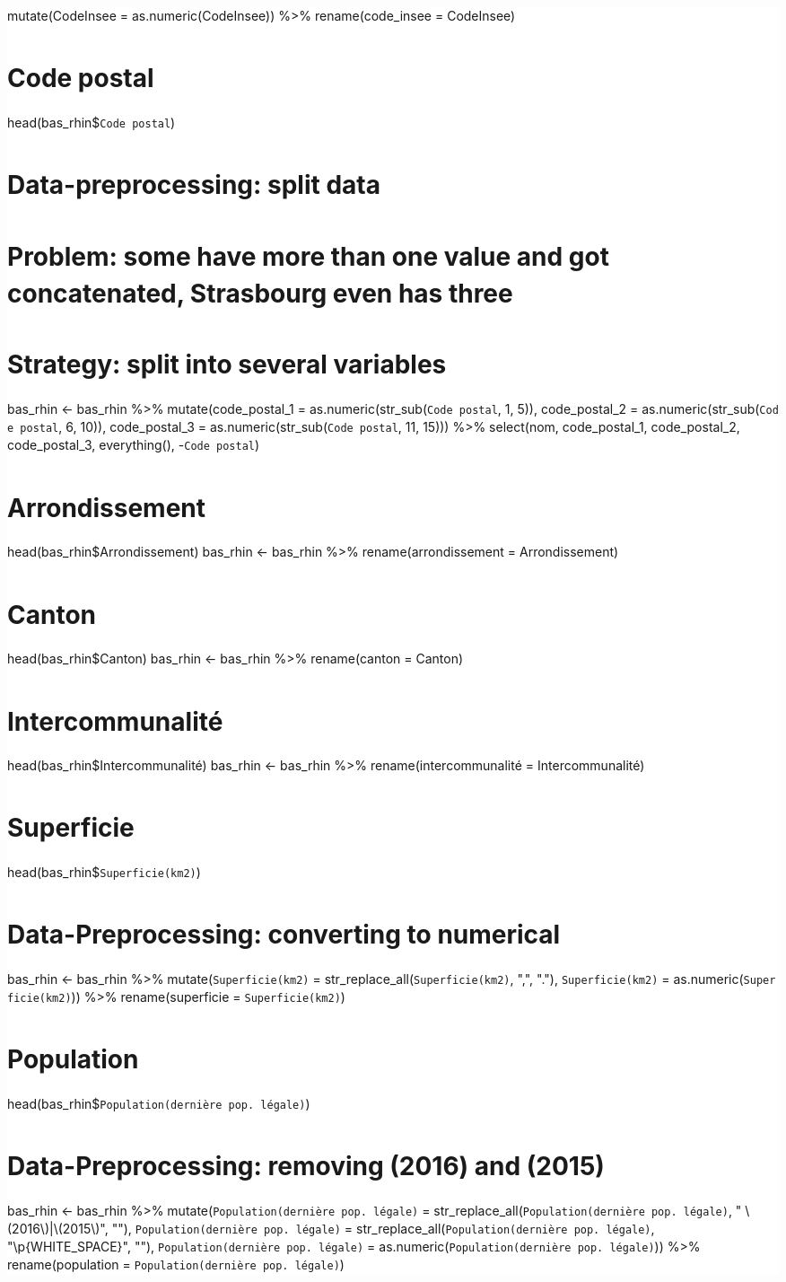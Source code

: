   mutate(CodeInsee = as.numeric(CodeInsee)) %>%
  rename(code_insee = CodeInsee)

# Code postal
head(bas_rhin$`Code postal`)
# Data-preprocessing: split data
# Problem: some have more than one value and got concatenated, Strasbourg even has three
# Strategy: split into several variables
bas_rhin <- bas_rhin %>%
  mutate(code_postal_1 = as.numeric(str_sub(`Code postal`, 1, 5)),
         code_postal_2 = as.numeric(str_sub(`Code postal`, 6, 10)),
         code_postal_3 = as.numeric(str_sub(`Code postal`, 11, 15))) %>%
  select(nom, code_postal_1, code_postal_2, code_postal_3, everything(), -`Code postal`)

# Arrondissement
head(bas_rhin$Arrondissement)
bas_rhin <- bas_rhin %>%
  rename(arrondissement = Arrondissement)

# Canton
head(bas_rhin$Canton)
bas_rhin <- bas_rhin %>%
  rename(canton = Canton)

# Intercommunalité
head(bas_rhin$Intercommunalité)
bas_rhin <- bas_rhin %>%
  rename(intercommunalité = Intercommunalité)

# Superficie
head(bas_rhin$`Superficie(km2)`)
# Data-Preprocessing: converting to numerical
bas_rhin <- bas_rhin %>%
  mutate(`Superficie(km2)` = str_replace_all(`Superficie(km2)`, ",", "."),
         `Superficie(km2)` = as.numeric(`Superficie(km2)`)) %>%
  rename(superficie = `Superficie(km2)`)

# Population
head(bas_rhin$`Population(dernière pop. légale)`)
# Data-Preprocessing: removing (2016) and (2015)
bas_rhin <- bas_rhin %>%
  mutate(`Population(dernière pop. légale)` = str_replace_all(`Population(dernière pop. légale)`, " \\(2016\\)|\\(2015\\)", ""),
         `Population(dernière pop. légale)` = str_replace_all(`Population(dernière pop. légale)`, "\\p{WHITE_SPACE}", ""),
         `Population(dernière pop. légale)` = as.numeric(`Population(dernière pop. légale)`)) %>%
  rename(population = `Population(dernière pop. légale)`)
